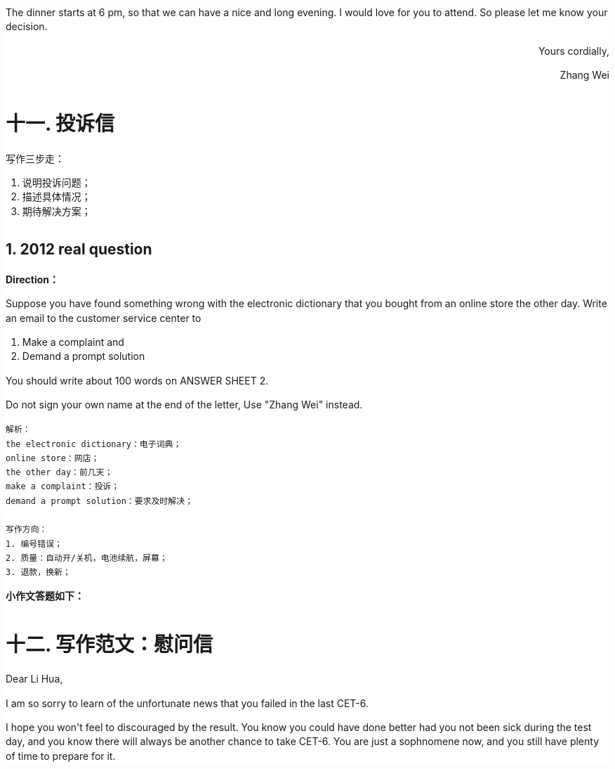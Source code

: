 The dinner starts at 6 pm, so that we can have a nice and long evening. I would love for you to attend. So please let me know your decision.

<p align="right">Yours cordially,</p>
<p align="right">Zhang Wei</p>



#	十一.	投诉信

写作三步走：

1. 说明投诉问题；
2. 描述具体情况；
3. 期待解决方案；



##	1.	2012 real question

**Direction：**

Suppose you have found something wrong with the electronic dictionary that you bought from an online store the other day. Write an email to the customer service center to

1. Make a complaint and
2. Demand a prompt solution

You should write about 100 words on ANSWER SHEET 2.

Do not sign your own name at the end of the letter, Use "Zhang Wei" instead.

```
解析：
the electronic dictionary：电子词典；
online store：网店；
the other day：前几天；
make a complaint：投诉；
demand a prompt solution：要求及时解决；

写作方向：
1. 编号错误；
2. 质量：自动开/关机，电池续航，屏幕；
3. 退款，换新；
```

**小作文答题如下：**



#	十二.	写作范文：慰问信

Dear Li Hua,

I am so sorry to learn of the unfortunate news that you failed in the last CET-6.

I hope you won't feel to discouraged by the result. You know you could have done better had you not been sick during the test day, and you know there will always be another chance to take CET-6. You are just a sophnomene now, and you still have plenty of time to prepare for it.

